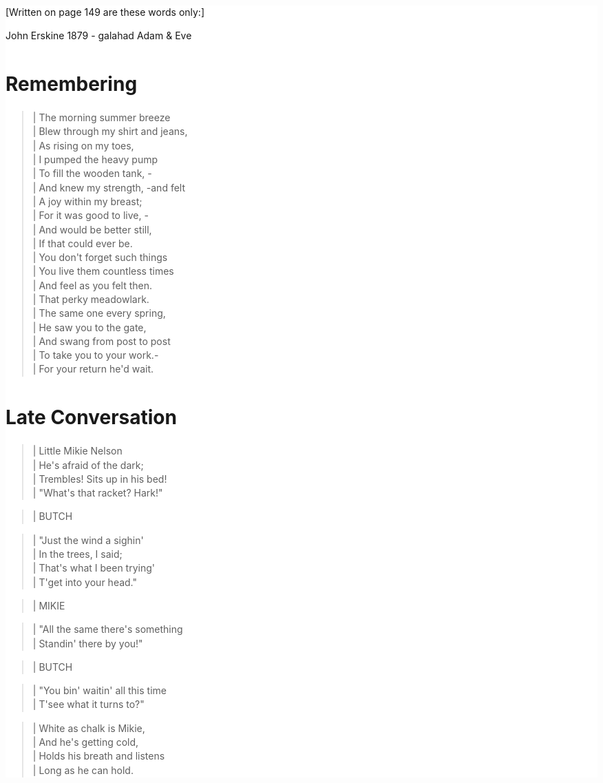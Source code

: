 [Written on page 149 are these words only:]

John Erskine 1879 -
galahad
Adam & Eve

# Remembering

>| The morning summer breeze  
>| Blew through my shirt and jeans,  
>| As rising on my toes,  
>| I pumped the heavy pump  
>| To fill the wooden tank, -  
>| And knew my strength, -and felt  
>| A joy within my breast;  
>| For it was good to live, -  
>| And would be better still,  
>| If that could ever be.  
>| You don't forget such things  
>| You live them countless times  
>| And feel as you felt then.  
>| That perky meadowlark.  
>| The same one every spring,  
>| He saw you to the gate,  
>| And swang from post to post  
>| To take you to your work.-  
>| For your return he'd wait.  

# Late Conversation

>| Little Mikie Nelson  
>| He's afraid of the dark;  
>| Trembles! Sits up in his bed!  
>| "What's that racket? Hark!"  
 
>|      BUTCH  
 
>| "Just the wind a sighin'  
>| In the trees, I said;  
>| That's what I been trying'  
>| T'get into your head."  
 
>|      MIKIE  

>|  "All the same there's something  
>| Standin' there by you!"  
 
>|      BUTCH  
 
>| "You bin' waitin' all this time  
>| T'see what it turns to?"  
 
>| White as chalk is Mikie,  
>| And he's getting cold,  
>| Holds his breath and listens  
>| Long as he can hold.  
 